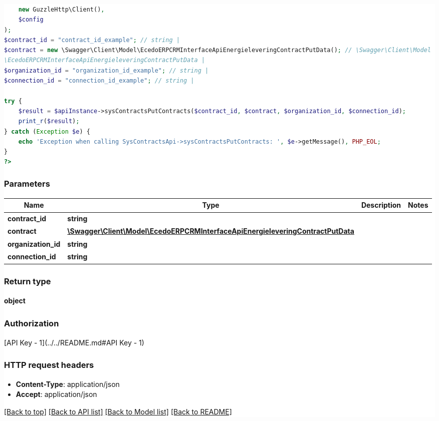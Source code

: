```php
    new GuzzleHttp\Client(),
    $config
);
$contract_id = "contract_id_example"; // string | 
$contract = new \Swagger\Client\Model\EcedoERPCRMInterfaceApiEnergieleveringContractPutData(); // \Swagger\Client\Model\EcedoERPCRMInterfaceApiEnergieleveringContractPutData | 
$organization_id = "organization_id_example"; // string | 
$connection_id = "connection_id_example"; // string | 

try {
    $result = $apiInstance->sysContractsPutContracts($contract_id, $contract, $organization_id, $connection_id);
    print_r($result);
} catch (Exception $e) {
    echo 'Exception when calling SysContractsApi->sysContractsPutContracts: ', $e->getMessage(), PHP_EOL;
}
?>
```

### Parameters

Name | Type | Description  | Notes
------------- | ------------- | ------------- | -------------
 **contract_id** | **string**|  |
 **contract** | [**\Swagger\Client\Model\EcedoERPCRMInterfaceApiEnergieleveringContractPutData**](../Model/EcedoERPCRMInterfaceApiEnergieleveringContractPutData.md)|  |
 **organization_id** | **string**|  |
 **connection_id** | **string**|  |

### Return type

**object**

### Authorization

[API Key - 1](../../README.md#API Key - 1)

### HTTP request headers

 - **Content-Type**: application/json
 - **Accept**: application/json

[[Back to top]](#) [[Back to API list]](../../README.md#documentation-for-api-endpoints) [[Back to Model list]](../../README.md#documentation-for-models) [[Back to README]](../../README.md)

